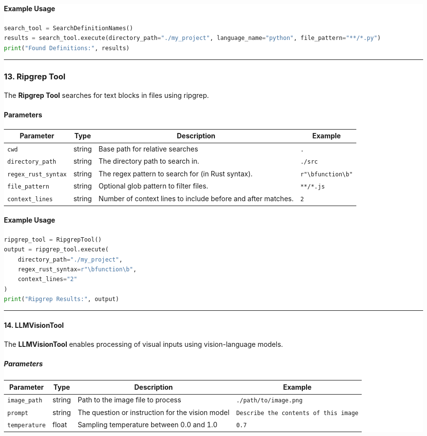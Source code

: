 #### Example Usage
```python
search_tool = SearchDefinitionNames()
results = search_tool.execute(directory_path="./my_project", language_name="python", file_pattern="**/*.py")
print("Found Definitions:", results)
```

---

### 13. Ripgrep Tool

The **Ripgrep Tool** searches for text blocks in files using ripgrep.

#### Parameters

| Parameter        | Type    | Description                                                                  | Example                       |
|------------------|---------|------------------------------------------------------------------------------|-------------------------------|
| `cwd`            | string  | Base path for relative searches                                             | `.`                           |
| `directory_path` | string  | The directory path to search in.                                            | `./src`                       |
| `regex_rust_syntax`| string| The regex pattern to search for (in Rust syntax).                          | `r"\bfunction\b"`            |
| `file_pattern`   | string  | Optional glob pattern to filter files.                                      | `**/*.js`                    |
| `context_lines`  | string  | Number of context lines to include before and after matches.                | `2`                           |

#### Example Usage
```python
ripgrep_tool = RipgrepTool()
output = ripgrep_tool.execute(
    directory_path="./my_project",
    regex_rust_syntax=r"\bfunction\b",
    context_lines="2"
)
print("Ripgrep Results:", output)
```

---

#### 14. LLMVisionTool

The **LLMVisionTool** enables processing of visual inputs using vision-language models.

##### Parameters

| Parameter      | Type    | Description                                                            | Example                                    |
|----------------|---------|------------------------------------------------------------------------|--------------------------------------------|
| `image_path`   | string  | Path to the image file to process                                      | `./path/to/image.png`                      |
| `prompt`       | string  | The question or instruction for the vision model                       | `Describe the contents of this image`      |
| `temperature`  | float   | Sampling temperature between 0.0 and 1.0                              | `0.7`                                      |
